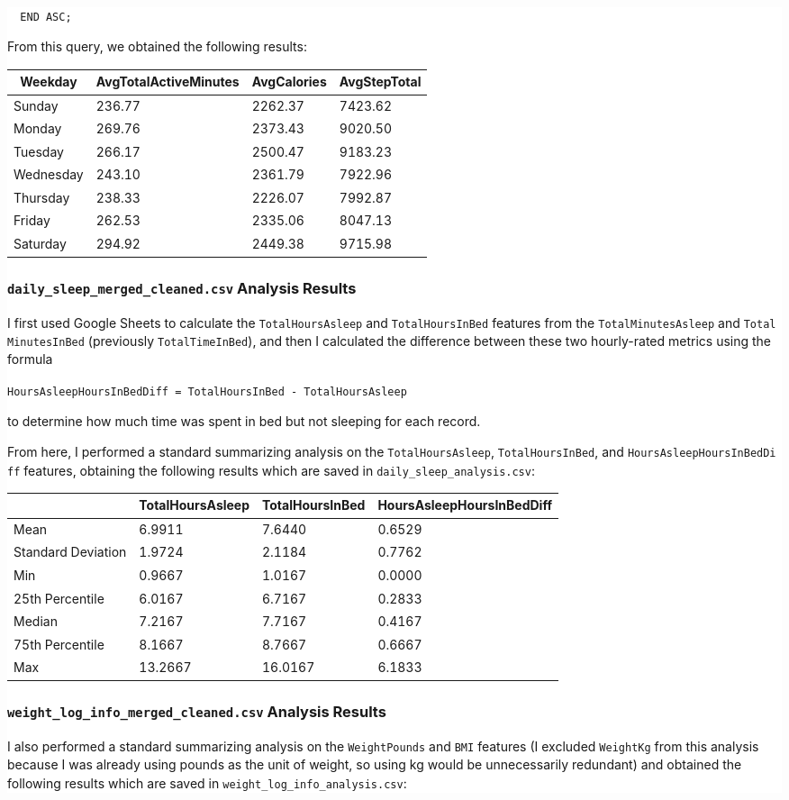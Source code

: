 ```
  END ASC;
```

From this query, we obtained the following results:

| Weekday	| AvgTotalActiveMinutes	| AvgCalories	| AvgStepTotal |
| ------- | --------------------- | ----------- | ------------ |
| Sunday	| 236.77	| 2262.37	| 7423.62 |
| Monday	| 269.76	| 2373.43	| 9020.50 |
| Tuesday	| 266.17	| 2500.47	| 9183.23 |
| Wednesday	| 243.10	| 2361.79	| 7922.96 |
| Thursday	| 238.33	| 2226.07	| 7992.87 |
| Friday	| 262.53	| 2335.06	| 8047.13 |
| Saturday	| 294.92	| 2449.38	| 9715.98 |

### `daily_sleep_merged_cleaned.csv` Analysis Results

I first used Google Sheets to calculate the `TotalHoursAsleep` and `TotalHoursInBed` features from the `TotalMinutesAsleep` and `TotalMinutesInBed` (previously `TotalTimeInBed`), and then I calculated the difference between these two hourly-rated metrics using the formula

```
HoursAsleepHoursInBedDiff = TotalHoursInBed - TotalHoursAsleep
```

to determine how much time was spent in bed but not sleeping for each record.

From here, I performed a standard summarizing analysis on the `TotalHoursAsleep`, `TotalHoursInBed`, and `HoursAsleepHoursInBedDiff` features, obtaining the following results which are saved in `daily_sleep_analysis.csv`:

|	     | TotalHoursAsleep	| TotalHoursInBed	| HoursAsleepHoursInBedDiff |
| ---- | ---------------- | --------------- | ------------------------- |
| Mean |	6.9911	| 7.6440	| 0.6529 |
| Standard Deviation	| 1.9724	| 2.1184	| 0.7762 |
| Min	| 0.9667	| 1.0167	| 0.0000 |
| 25th Percentile | 6.0167	| 6.7167	| 0.2833 |
| Median	| 7.2167	| 7.7167	| 0.4167 |
| 75th Percentile	| 8.1667	| 8.7667	| 0.6667 |
| Max |	13.2667	| 16.0167	| 6.1833 |

### `weight_log_info_merged_cleaned.csv` Analysis Results

I also performed a standard summarizing analysis on the `WeightPounds` and `BMI` features (I excluded `WeightKg` from this analysis because I was already using pounds as the unit of weight, so using kg would be unnecessarily redundant) and obtained the following results which are saved in `weight_log_info_analysis.csv`:
